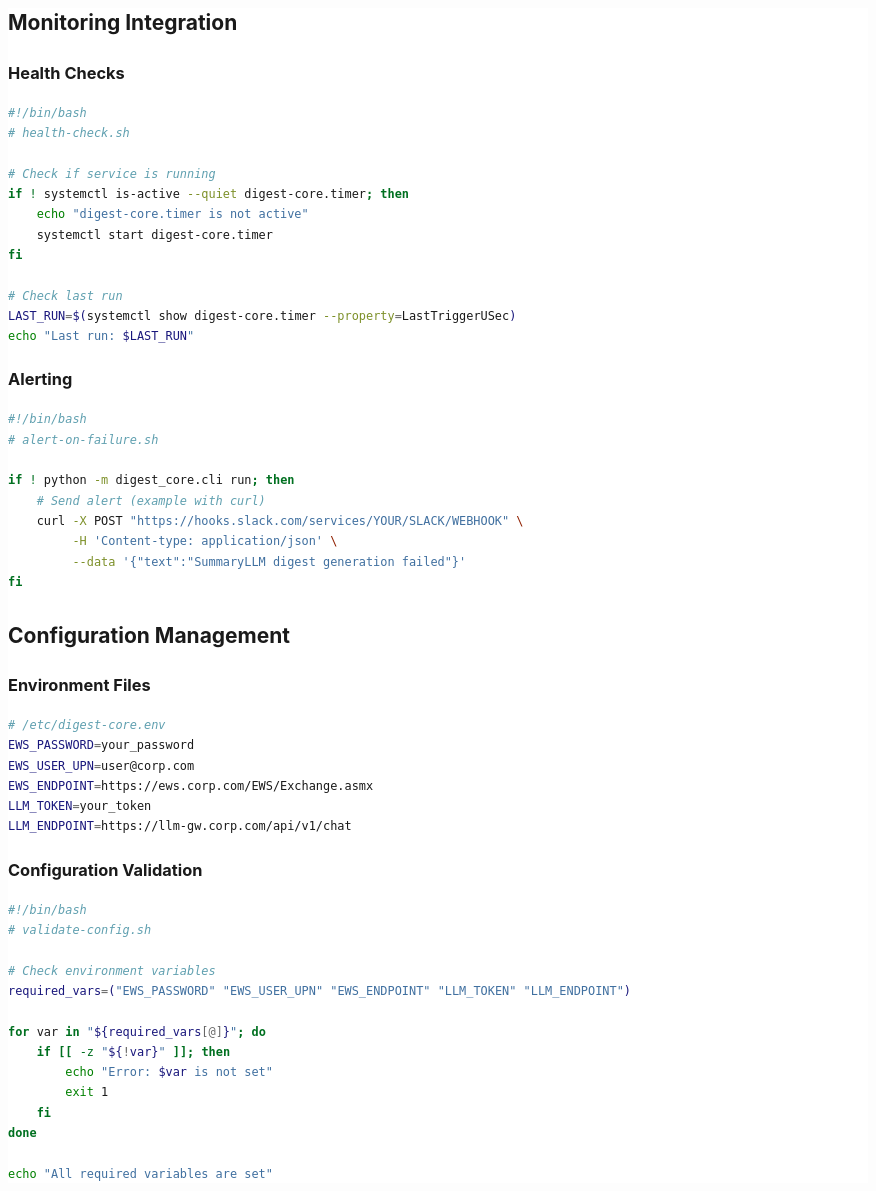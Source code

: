 ## Monitoring Integration

### Health Checks

```bash
#!/bin/bash
# health-check.sh

# Check if service is running
if ! systemctl is-active --quiet digest-core.timer; then
    echo "digest-core.timer is not active"
    systemctl start digest-core.timer
fi

# Check last run
LAST_RUN=$(systemctl show digest-core.timer --property=LastTriggerUSec)
echo "Last run: $LAST_RUN"
```

### Alerting

```bash
#!/bin/bash
# alert-on-failure.sh

if ! python -m digest_core.cli run; then
    # Send alert (example with curl)
    curl -X POST "https://hooks.slack.com/services/YOUR/SLACK/WEBHOOK" \
         -H 'Content-type: application/json' \
         --data '{"text":"SummaryLLM digest generation failed"}'
fi
```

## Configuration Management

### Environment Files

```bash
# /etc/digest-core.env
EWS_PASSWORD=your_password
EWS_USER_UPN=user@corp.com
EWS_ENDPOINT=https://ews.corp.com/EWS/Exchange.asmx
LLM_TOKEN=your_token
LLM_ENDPOINT=https://llm-gw.corp.com/api/v1/chat
```

### Configuration Validation

```bash
#!/bin/bash
# validate-config.sh

# Check environment variables
required_vars=("EWS_PASSWORD" "EWS_USER_UPN" "EWS_ENDPOINT" "LLM_TOKEN" "LLM_ENDPOINT")

for var in "${required_vars[@]}"; do
    if [[ -z "${!var}" ]]; then
        echo "Error: $var is not set"
        exit 1
    fi
done

echo "All required variables are set"
```
